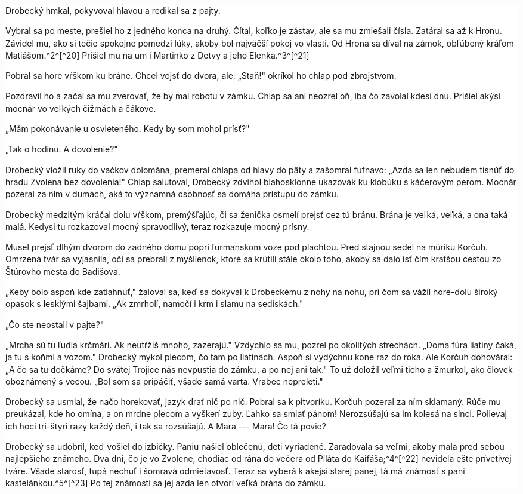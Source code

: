 Drobecký hmkal, pokyvoval hlavou a redikal sa z pajty.

Vybral sa po meste, prešiel ho z jedného konca na druhý. Čítal, koľko je
zástav, ale sa mu zmiešali čísla. Zatáral sa až k Hronu. Závidel mu, ako
si tečie spokojne pomedzi lúky, akoby bol najväčší pokoj vo vlasti. Od
Hrona sa díval na zámok, obľúbený kráľom Matiášom.^2^[^20] Prišiel mu na
um i Martinko z Detvy a jeho Elenka.^3^[^21]

Pobral sa hore vŕškom ku bráne. Chcel vojsť do dvora, ale: „Staň!"
okríkol ho chlap pod zbrojstvom.

Pozdravil ho a začal sa mu zverovať, že by mal robotu v zámku. Chlap sa
ani neozrel oň, iba čo zavolal kdesi dnu. Prišiel akýsi mocnár vo
veľkých čižmách a čákove.

„Mám pokonávanie u osvieteného. Kedy by som mohol prísť?"

„Tak o hodinu. A dovolenie?"

Drobecký vložil ruky do vačkov dolomána, premeral chlapa od hlavy do
päty a zašomral fufnavo: „Azda sa len nebudem tisnúť do hradu Zvolena
bez dovolenia!" Chlap salutoval, Drobecký zdvihol blahosklonne ukazovák
ku klobúku s káčerovým perom. Mocnár pozeral za ním v dumách, aká to
významná osobnosť sa domáha prístupu do zámku.

Drobecký medzitým kráčal dolu vŕškom, premýšľajúc, či sa ženička osmelí
prejsť cez tú bránu. Brána je veľká, veľká, a ona taká malá. Kedysi tu
rozkazoval mocný spravodlivý, teraz rozkazuje mocný prísny.

Musel prejsť dlhým dvorom do zadného domu popri furmanskom voze pod
plachtou. Pred stajnou sedel na múriku Korčuh. Omrzená tvár sa
vyjasnila, oči sa prebrali z myšlienok, ktoré sa krútili stále okolo
toho, akoby sa dalo ísť čím kratšou cestou zo Štúrovho mesta do
Badišova.

„Keby bolo aspoň kde zatiahnuť," žaloval sa, keď sa dokýval k Drobeckému
z nohy na nohu, pri čom sa vážil hore-dolu široký opasok s lesklými
šajbami. „Ak zmrholí, namočí i krm i slamu na sediskách."

„Čo ste neostali v pajte?"

„Mrcha sú tu ľudia krčmári. Ak neutŕžiš mnoho, zazerajú." Vzdychlo sa
mu, pozrel po okolitých strechách. „Doma fúra liatiny čaká, ja tu s
koňmi a vozom." Drobecký mykol plecom, čo tam po liatinách. Aspoň si
vydýchnu kone raz do roka. Ale Korčuh dohováral: „A čo sa tu dočkáme? Do
svätej Trojice nás nevpustia do zámku, a po nej ani tak." To už doložil
veľmi ticho a žmurkol, ako človek oboznámený s vecou. „Bol som sa
pripáčiť, všade samá varta. Vrabec nepreleti."

Drobecký sa usmial, že načo horekovať, jazyk drať nič po nič. Pobral sa
k pitvoríku. Korčuh pozeral za ním sklamaný. Rúče mu preukázal, kde ho
omína, a on mrdne plecom a vyškerí zuby. Ľahko sa smiať pánom!
Nerozsúšajú sa im kolesá na slnci. Polievaj ich hoci tri-štyri razy
každý deň, i tak sa rozsúšajú. A Mara --- Mara! Čo tá povie?

Drobecký sa udobril, keď vošiel do izbičky. Paniu našiel oblečenú, deti
vyriadené. Zaradovala sa veľmi, akoby mala pred sebou najlepšieho
známeho. Dva dni, čo je vo Zvolene, chodiac od rána do večera od Piláta
do Kaifáša;^4^[^22] nevidela ešte prívetivej tváre. Všade starosť, tupá
nechuť i šomravá odmietavosť. Teraz sa vyberá k akejsi starej panej, tá
má známosť s pani kastelánkou.^5^[^23] Po tej známosti sa jej azda len
otvorí veľká brána do zámku.
